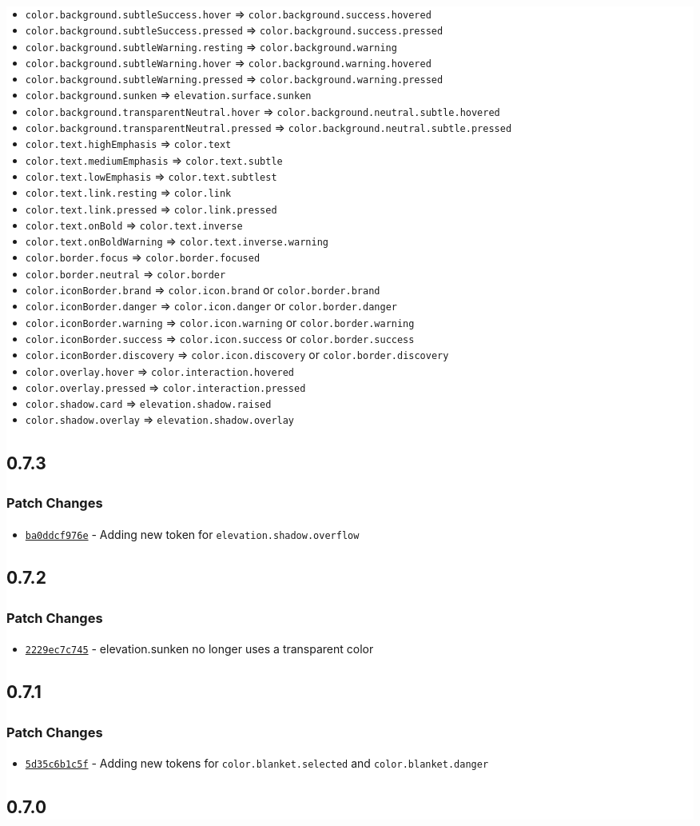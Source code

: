   - `color.background.subtleSuccess.hover` => `color.background.success.hovered`
  - `color.background.subtleSuccess.pressed` => `color.background.success.pressed`
  - `color.background.subtleWarning.resting` => `color.background.warning`
  - `color.background.subtleWarning.hover` => `color.background.warning.hovered`
  - `color.background.subtleWarning.pressed` => `color.background.warning.pressed`
  - `color.background.sunken` => `elevation.surface.sunken`
  - `color.background.transparentNeutral.hover` => `color.background.neutral.subtle.hovered`
  - `color.background.transparentNeutral.pressed` => `color.background.neutral.subtle.pressed`
  - `color.text.highEmphasis` => `color.text`
  - `color.text.mediumEmphasis` => `color.text.subtle`
  - `color.text.lowEmphasis` => `color.text.subtlest`
  - `color.text.link.resting` => `color.link`
  - `color.text.link.pressed` => `color.link.pressed`
  - `color.text.onBold` => `color.text.inverse`
  - `color.text.onBoldWarning` => `color.text.inverse.warning`
  - `color.border.focus` => `color.border.focused`
  - `color.border.neutral` => `color.border`
  - `color.iconBorder.brand` => `color.icon.brand` or `color.border.brand`
  - `color.iconBorder.danger` => `color.icon.danger` or `color.border.danger`
  - `color.iconBorder.warning` => `color.icon.warning` or `color.border.warning`
  - `color.iconBorder.success` => `color.icon.success` or `color.border.success`
  - `color.iconBorder.discovery` => `color.icon.discovery` or `color.border.discovery`
  - `color.overlay.hover` => `color.interaction.hovered`
  - `color.overlay.pressed` => `color.interaction.pressed`
  - `color.shadow.card` => `elevation.shadow.raised`
  - `color.shadow.overlay` => `elevation.shadow.overlay`

## 0.7.3

### Patch Changes

- [`ba0ddcf976e`](https://bitbucket.org/atlassian/atlassian-frontend/commits/ba0ddcf976e) - Adding new token for `elevation.shadow.overflow`

## 0.7.2

### Patch Changes

- [`2229ec7c745`](https://bitbucket.org/atlassian/atlassian-frontend/commits/2229ec7c745) - elevation.sunken no longer uses a transparent color

## 0.7.1

### Patch Changes

- [`5d35c6b1c5f`](https://bitbucket.org/atlassian/atlassian-frontend/commits/5d35c6b1c5f) - Adding new tokens for `color.blanket.selected` and `color.blanket.danger`

## 0.7.0
